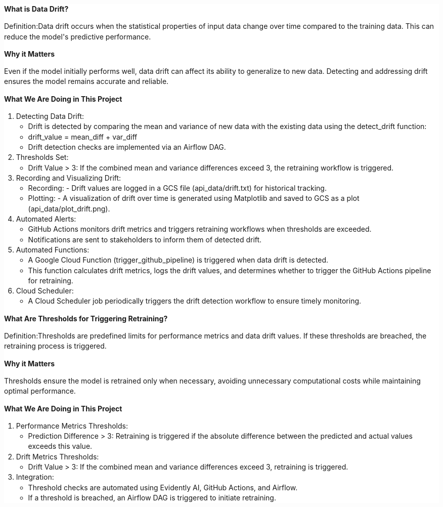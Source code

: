 
**What is Data Drift?**
   
Definition:Data drift occurs when the statistical properties of input data change over time compared to the training data. This can reduce the model's predictive performance.

**Why it Matters**

Even if the model initially performs well, data drift can affect its ability to generalize to new data. Detecting and addressing drift ensures the model remains accurate and reliable.

**What We Are Doing in This Project**

1.	Detecting Data Drift:
    - Drift is detected by comparing the mean and variance of new data with the existing data using the detect_drift function: 
    - drift_value = mean_diff + var_diff
    - Drift detection checks are implemented via an Airflow DAG.
2.	Thresholds Set:
    - Drift Value > 3: If the combined mean and variance differences exceed 3, the retraining workflow is triggered.
3.	Recording and Visualizing Drift:
    - Recording: 
            - Drift values are logged in a GCS file (api_data/drift.txt) for historical tracking.
    - Plotting: 
            - A visualization of drift over time is generated using Matplotlib and saved to GCS as a plot (api_data/plot_drift.png).
4.	Automated Alerts:
    - GitHub Actions monitors drift metrics and triggers retraining workflows when thresholds are exceeded.
    - Notifications are sent to stakeholders to inform them of detected drift.
5.	Automated Functions:
    - A Google Cloud Function (trigger_github_pipeline) is triggered when data drift is detected.
    - This function calculates drift metrics, logs the drift values, and determines whether to trigger the GitHub Actions pipeline for retraining.
6.	Cloud Scheduler:
    - A Cloud Scheduler job periodically triggers the drift detection workflow to ensure timely monitoring.
  	

**What Are Thresholds for Triggering Retraining?**

Definition:Thresholds are predefined limits for performance metrics and data drift values. If these thresholds are breached, the retraining process is triggered.

**Why it Matters**

Thresholds ensure the model is retrained only when necessary, avoiding unnecessary computational costs while maintaining optimal performance.

**What We Are Doing in This Project**

1.	Performance Metrics Thresholds:
    - Prediction Difference > 3: Retraining is triggered if the absolute difference between the predicted and actual values exceeds this value.
2.	Drift Metrics Thresholds:
    - Drift Value > 3: If the combined mean and variance differences exceed 3, retraining is triggered.
3.	Integration:
    - Threshold checks are automated using Evidently AI, GitHub Actions, and Airflow.
    - If a threshold is breached, an Airflow DAG is triggered to initiate retraining.
